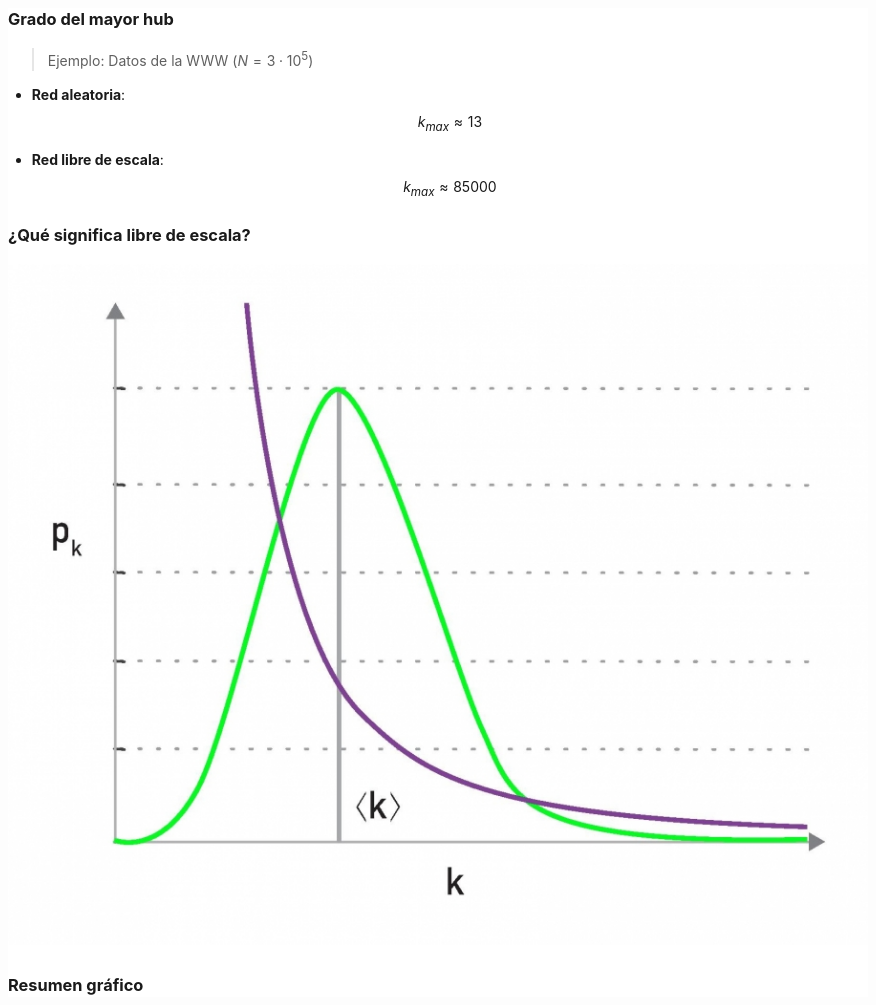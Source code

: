 ### Grado del mayor hub

> Ejemplo: Datos de la WWW ($N=3\cdot10^5$)

* **Red aleatoria**: $$k_{max}\approx 13$$

* **Red libre de escala**: $$k_{max}\approx 85000$$

### ¿Qué significa libre de escala?

![Libre de escala: la media no es representativa](../images/tema03/scale-free-meaning.jpg)


### Resumen gráfico
